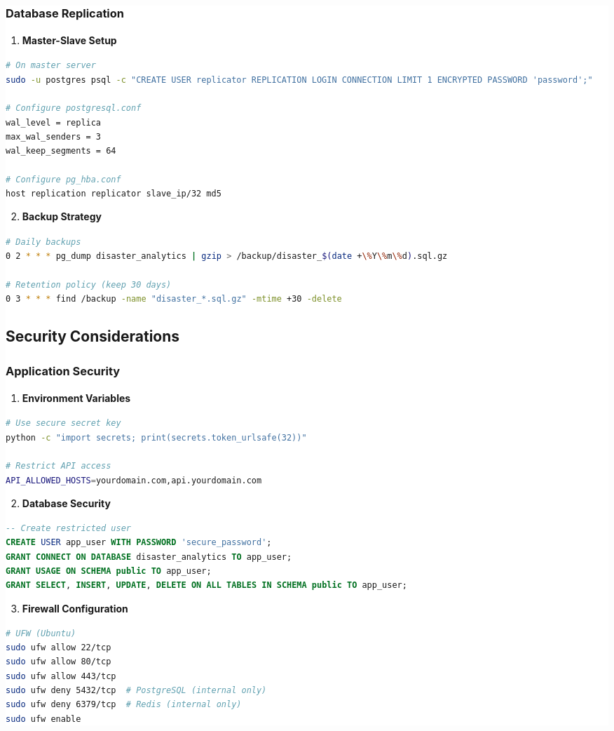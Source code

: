 ### Database Replication

1. **Master-Slave Setup**
```bash
# On master server
sudo -u postgres psql -c "CREATE USER replicator REPLICATION LOGIN CONNECTION LIMIT 1 ENCRYPTED PASSWORD 'password';"

# Configure postgresql.conf
wal_level = replica
max_wal_senders = 3
wal_keep_segments = 64

# Configure pg_hba.conf
host replication replicator slave_ip/32 md5
```

2. **Backup Strategy**
```bash
# Daily backups
0 2 * * * pg_dump disaster_analytics | gzip > /backup/disaster_$(date +\%Y\%m\%d).sql.gz

# Retention policy (keep 30 days)
0 3 * * * find /backup -name "disaster_*.sql.gz" -mtime +30 -delete
```

## Security Considerations

### Application Security

1. **Environment Variables**
```bash
# Use secure secret key
python -c "import secrets; print(secrets.token_urlsafe(32))"

# Restrict API access
API_ALLOWED_HOSTS=yourdomain.com,api.yourdomain.com
```

2. **Database Security**
```sql
-- Create restricted user
CREATE USER app_user WITH PASSWORD 'secure_password';
GRANT CONNECT ON DATABASE disaster_analytics TO app_user;
GRANT USAGE ON SCHEMA public TO app_user;
GRANT SELECT, INSERT, UPDATE, DELETE ON ALL TABLES IN SCHEMA public TO app_user;
```

3. **Firewall Configuration**
```bash
# UFW (Ubuntu)
sudo ufw allow 22/tcp
sudo ufw allow 80/tcp
sudo ufw allow 443/tcp
sudo ufw deny 5432/tcp  # PostgreSQL (internal only)
sudo ufw deny 6379/tcp  # Redis (internal only)
sudo ufw enable
```
